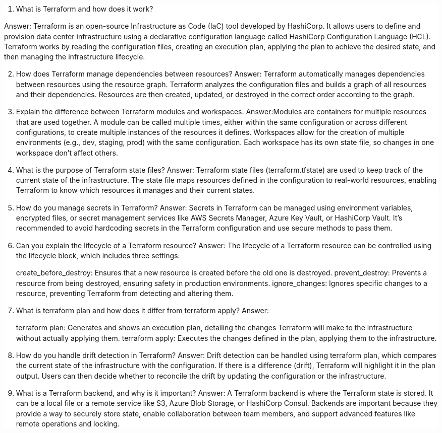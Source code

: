 1. What is Terraform and how does it work?

Answer: Terraform is an open-source Infrastructure as Code (IaC) tool developed by HashiCorp. It allows users to define and provision data center infrastructure using a declarative configuration language called HashiCorp Configuration Language (HCL). Terraform works by reading the configuration files, creating an execution plan, applying the plan to achieve the desired state, and then managing the infrastructure lifecycle.


2. How does Terraform manage dependencies between resources?
Answer: Terraform automatically manages dependencies between resources using the resource graph. Terraform analyzes the configuration files and builds a graph of all resources and their dependencies. Resources are then created, updated, or destroyed in the correct order according to the graph.


3. Explain the difference between Terraform modules and workspaces.
Answer:Modules are containers for multiple resources that are used together. A module can be called multiple times, either within the same configuration or across different configurations, to create multiple instances of the resources it defines.
    Workspaces allow for the creation of multiple environments (e.g., dev, staging, prod) with the same configuration. Each workspace has its own state file, so changes in one workspace don’t affect others.

4. What is the purpose of Terraform state files?
Answer: Terraform state files (terraform.tfstate) are used to keep track of the current state of the infrastructure. The state file maps resources defined in the configuration to real-world resources, enabling Terraform to know which resources it manages and their current states.

5. How do you manage secrets in Terraform?
Answer: Secrets in Terraform can be managed using environment variables, encrypted files, or secret management services like AWS Secrets Manager, Azure Key Vault, or HashiCorp Vault. It’s recommended to avoid hardcoding secrets in the Terraform configuration and use secure methods to pass them.

6. Can you explain the lifecycle of a Terraform resource?
Answer: The lifecycle of a Terraform resource can be controlled using the lifecycle block, which includes three settings:

    create_before_destroy: Ensures that a new resource is created before the old one is destroyed.
    prevent_destroy: Prevents a resource from being destroyed, ensuring safety in production environments.
    ignore_changes: Ignores specific changes to a resource, preventing Terraform from detecting and altering them.

7. What is terraform plan and how does it differ from terraform apply?
Answer:

    terraform plan: Generates and shows an execution plan, detailing the changes Terraform will make to the infrastructure without actually applying them.
    terraform apply: Executes the changes defined in the plan, applying them to the infrastructure.

8. How do you handle drift detection in Terraform?
Answer: Drift detection can be handled using terraform plan, which compares the current state of the infrastructure with the configuration. If there is a difference (drift), Terraform will highlight it in the plan output. Users can then decide whether to reconcile the drift by updating the configuration or the infrastructure.

9. What is a Terraform backend, and why is it important?
Answer: A Terraform backend is where the Terraform state is stored. It can be a local file or a remote service like S3, Azure Blob Storage, or HashiCorp Consul. Backends are important because they provide a way to securely store state, enable collaboration between team members, and support advanced features like remote operations and locking.
